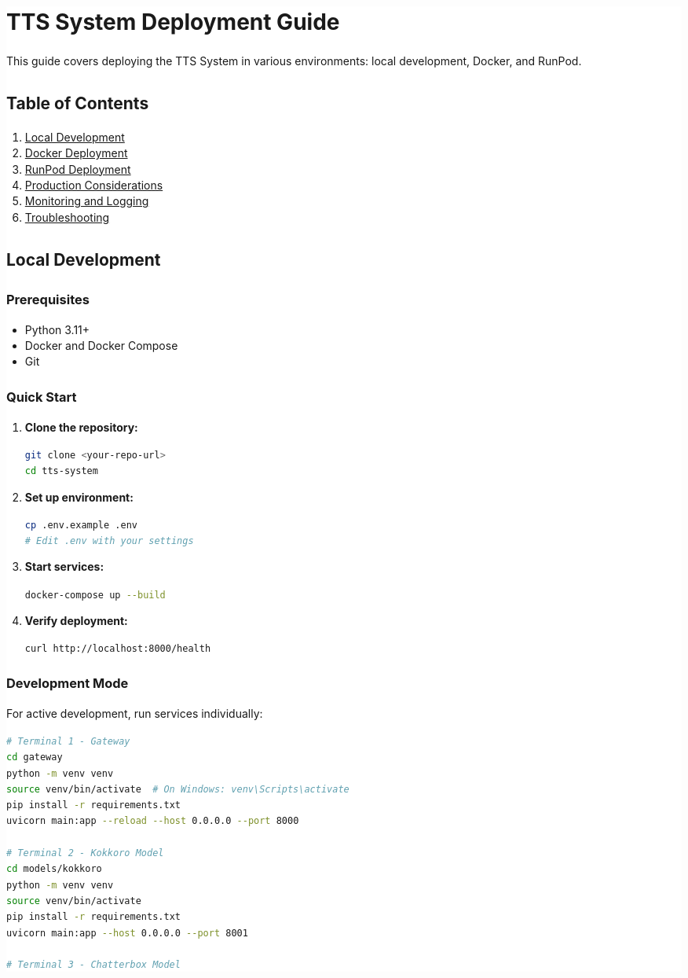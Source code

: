 # TTS System Deployment Guide

This guide covers deploying the TTS System in various environments: local development, Docker, and RunPod.

## Table of Contents

1. [Local Development](#local-development)
2. [Docker Deployment](#docker-deployment)
3. [RunPod Deployment](#runpod-deployment)
4. [Production Considerations](#production-considerations)
5. [Monitoring and Logging](#monitoring-and-logging)
6. [Troubleshooting](#troubleshooting)

## Local Development

### Prerequisites

- Python 3.11+
- Docker and Docker Compose
- Git

### Quick Start

1. **Clone the repository:**
   ```bash
   git clone <your-repo-url>
   cd tts-system
   ```

2. **Set up environment:**
   ```bash
   cp .env.example .env
   # Edit .env with your settings
   ```

3. **Start services:**
   ```bash
   docker-compose up --build
   ```

4. **Verify deployment:**
   ```bash
   curl http://localhost:8000/health
   ```

### Development Mode

For active development, run services individually:

```bash
# Terminal 1 - Gateway
cd gateway
python -m venv venv
source venv/bin/activate  # On Windows: venv\Scripts\activate
pip install -r requirements.txt
uvicorn main:app --reload --host 0.0.0.0 --port 8000

# Terminal 2 - Kokkoro Model
cd models/kokkoro
python -m venv venv
source venv/bin/activate
pip install -r requirements.txt
uvicorn main:app --host 0.0.0.0 --port 8001

# Terminal 3 - Chatterbox Model
```